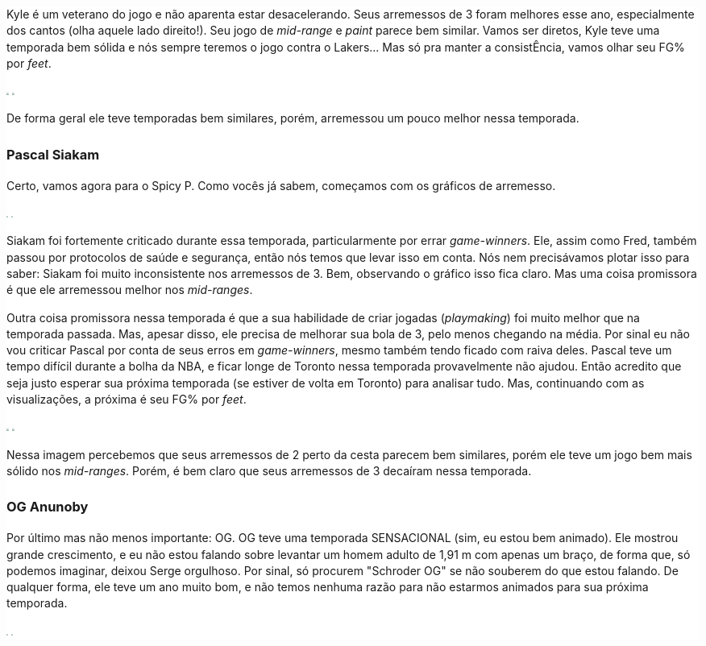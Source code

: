 
Kyle é um veterano do jogo e não aparenta estar desacelerando. Seus arremessos de 3 foram melhores esse ano, especialmente dos cantos (olha aquele lado direito!). Seu jogo de *mid-range* e *paint* parece bem similar. Vamos ser diretos, Kyle teve uma temporada bem sólida e nós sempre teremos o jogo contra o Lakers... Mas só pra manter a consistÊncia, vamos olhar seu FG% por *feet*.

<img src="{{ site.url }}{{ site.baseurl }}/assets/img/posts/raps-shotcharts-imgs/2019-20/kylelowry_fg_per_feet.png" style="zoom: 20%;" />

<img src="{{ site.url }}{{ site.baseurl }}/assets/img/posts/raps-shotcharts-imgs/2020-21/kylelowry_fg_per_feet.png" style="zoom: 20%;" />

De forma geral ele teve temporadas bem similares, porém, arremessou um pouco melhor nessa temporada.

### Pascal Siakam

Certo, vamos agora para o Spicy P. Como vocês já sabem, começamos com os gráficos de arremesso.

<img src="{{ site.url }}{{ site.baseurl }}/assets/img/posts/raps-shotcharts-imgs/2019-20/pascalsiakam.png" style="zoom: 12.5%;" />
<img src="{{ site.url }}{{ site.baseurl }}/assets/img/posts/raps-shotcharts-imgs/2020-21/pascalsiakam.png" style="zoom: 12.5%;" />


Siakam foi fortemente criticado durante essa temporada, particularmente por errar *game-winners*. Ele, assim como Fred, também passou por protocolos de saúde e segurança, então nós temos que levar isso em conta. Nós nem precisávamos plotar isso para saber: Siakam foi muito inconsistente nos arremessos de 3. Bem, observando o gráfico isso fica claro. Mas uma coisa promissora é que ele arremessou melhor nos *mid-ranges*.

Outra coisa promissora nessa temporada é que a sua habilidade de criar jogadas (*playmaking*) foi muito melhor que na temporada passada. Mas, apesar disso, ele precisa de melhorar sua bola de 3, pelo menos chegando na média. Por sinal eu não vou criticar Pascal por conta de seus erros em *game-winners*, mesmo também tendo ficado com raiva deles. Pascal teve um tempo difícil durante a bolha da NBA, e ficar longe de Toronto nessa temporada provavelmente não ajudou. Então acredito que seja justo esperar sua próxima temporada (se estiver de volta em Toronto) para analisar tudo. Mas, continuando com as visualizações, a próxima é seu FG% por *feet*.

<img src="{{ site.url }}{{ site.baseurl }}/assets/img/posts/raps-shotcharts-imgs/2019-20/pascalsiakam_fg_per_feet.png" style="zoom: 20%;" />

<img src="{{ site.url }}{{ site.baseurl }}/assets/img/posts/raps-shotcharts-imgs/2020-21/pascalsiakam_fg_per_feet.png" style="zoom: 20%;" />

Nessa imagem percebemos que seus arremessos de 2 perto da cesta parecem bem similares, porém ele teve um jogo bem mais sólido nos *mid-ranges*. Porém, é bem claro que seus arremessos de 3 decaíram nessa temporada.

###  OG Anunoby

Por último mas não menos importante: OG. OG teve uma temporada SENSACIONAL (sim, eu estou bem animado). Ele mostrou grande crescimento, e eu não estou falando sobre levantar um homem adulto de 1,91 m com apenas um braço, de forma que, só podemos imaginar, deixou Serge orgulhoso. Por sinal, só procurem "Schroder OG" se não souberem do que estou falando. De qualquer forma, ele teve um ano muito bom, e não temos nenhuma razão para não estarmos animados para sua próxima temporada.

<img src="{{ site.url }}{{ site.baseurl }}/assets/img/posts/raps-shotcharts-imgs/2019-20/oganunoby.png" style="zoom: 12.5%;" />
<img src="{{ site.url }}{{ site.baseurl }}/assets/img/posts/raps-shotcharts-imgs/2020-21/oganunoby.png" style="zoom: 12.5%;" />
